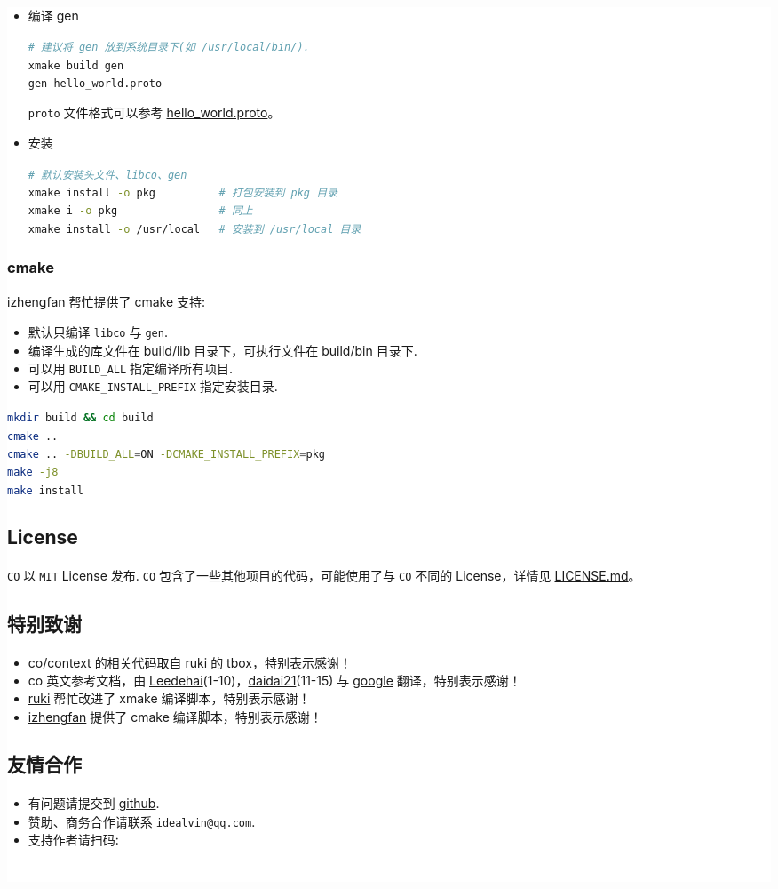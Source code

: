- 编译 gen

  ```sh
  # 建议将 gen 放到系统目录下(如 /usr/local/bin/).
  xmake build gen
  gen hello_world.proto
  ```

  `proto` 文件格式可以参考 [hello_world.proto](https://github.com/idealvin/co/blob/master/test/__/rpc/hello_world.proto)。

- 安装

  ```sh
  # 默认安装头文件、libco、gen
  xmake install -o pkg          # 打包安装到 pkg 目录
  xmake i -o pkg                # 同上
  xmake install -o /usr/local   # 安装到 /usr/local 目录
  ```

### cmake

[izhengfan](https://github.com/izhengfan) 帮忙提供了 cmake 支持:  
- 默认只编译 `libco` 与 `gen`.
- 编译生成的库文件在 build/lib 目录下，可执行文件在 build/bin 目录下.
- 可以用 `BUILD_ALL` 指定编译所有项目.
- 可以用 `CMAKE_INSTALL_PREFIX` 指定安装目录.

```sh
mkdir build && cd build
cmake ..
cmake .. -DBUILD_ALL=ON -DCMAKE_INSTALL_PREFIX=pkg
make -j8
make install
```


## License

`CO` 以 `MIT` License 发布. `CO` 包含了一些其他项目的代码，可能使用了与 `CO` 不同的 License，详情见 [LICENSE.md](https://github.com/idealvin/co/blob/master/LICENSE.md)。


## 特别致谢

- [co/context](https://github.com/idealvin/co/tree/master/src/co/context) 的相关代码取自 [ruki](https://github.com/waruqi) 的 [tbox](https://github.com/tboox/tbox)，特别表示感谢！
- co 英文参考文档，由 [Leedehai](https://github.com/Leedehai)(1-10)，[daidai21](https://github.com/daidai21)(11-15) 与 [google](https://translate.google.cn/) 翻译，特别表示感谢！
- [ruki](https://github.com/waruqi) 帮忙改进了 xmake 编译脚本，特别表示感谢！
- [izhengfan](https://github.com/izhengfan) 提供了 cmake 编译脚本，特别表示感谢！


## 友情合作

- 有问题请提交到 [github](https://github.com/idealvin/co/).
- 赞助、商务合作请联系 `idealvin@qq.com`.
- 支持作者请扫码:

<font face="Arial" size=3>
<img src="https://github.com/idealvin/docs/raw/master/img/wxzfb.png" alt="" align="center" width="668">
</font>
